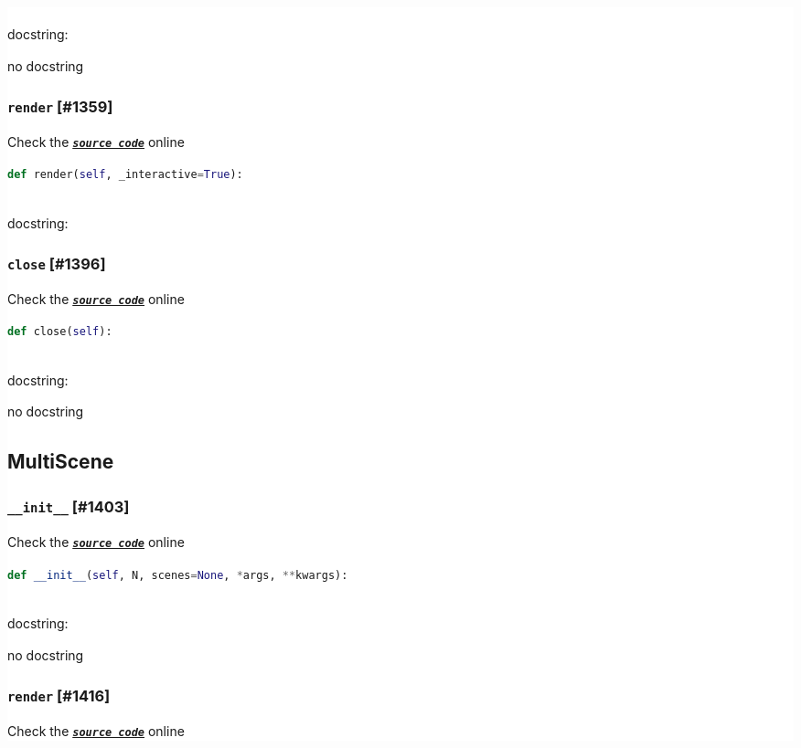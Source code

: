    
docstring:

no docstring

### **`render`** \[\#1359\]

Check the [_**`source code`**_](https://github.com/BrancoLab/BrainRender/tree/brainglobeintegration/blob/master/brainrender/scene.py#L1359) online

```python
def render(self, _interactive=True):
```

   
docstring:

```text

```

### **`close`** \[\#1396\]

Check the [_**`source code`**_](https://github.com/BrancoLab/BrainRender/tree/brainglobeintegration/blob/master/brainrender/scene.py#L1396) online

```python
def close(self):
```

   
docstring:

no docstring

## **MultiScene**

```text

```

### **`__init__`** \[\#1403\]

Check the [_**`source code`**_](https://github.com/BrancoLab/BrainRender/tree/brainglobeintegration/blob/master/brainrender/scene.py#L1403) online

```python
def __init__(self, N, scenes=None, *args, **kwargs):
```

   
docstring:

no docstring

### **`render`** \[\#1416\]

Check the [_**`source code`**_](https://github.com/BrancoLab/BrainRender/tree/brainglobeintegration/blob/master/brainrender/scene.py#L1416) online
